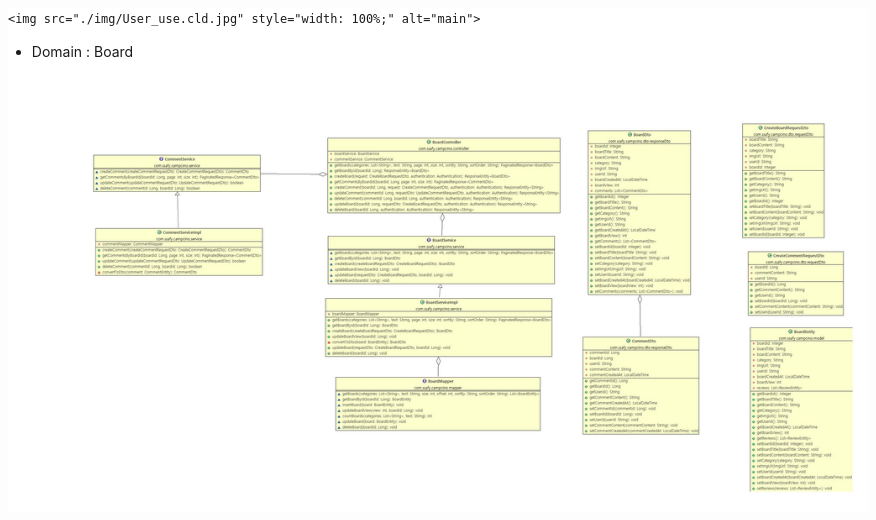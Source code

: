     <img src="./img/User_use.cld.jpg" style="width: 100%;" alt="main">
</div>

* Domain : Board
<div style="text-align: center;">
    <img src="./img/Board_use.cld.jpg" style="width: 100%;" alt="main">
</div>
